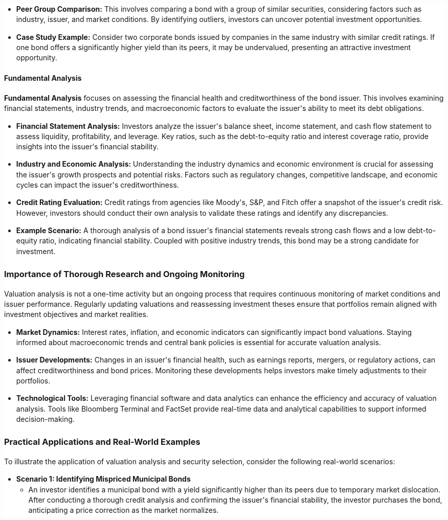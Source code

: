- **Peer Group Comparison:** This involves comparing a bond with a group of similar securities, considering factors such as industry, issuer, and market conditions. By identifying outliers, investors can uncover potential investment opportunities.

- **Case Study Example:** Consider two corporate bonds issued by companies in the same industry with similar credit ratings. If one bond offers a significantly higher yield than its peers, it may be undervalued, presenting an attractive investment opportunity.

#### Fundamental Analysis

**Fundamental Analysis** focuses on assessing the financial health and creditworthiness of the bond issuer. This involves examining financial statements, industry trends, and macroeconomic factors to evaluate the issuer's ability to meet its debt obligations.

- **Financial Statement Analysis:** Investors analyze the issuer's balance sheet, income statement, and cash flow statement to assess liquidity, profitability, and leverage. Key ratios, such as the debt-to-equity ratio and interest coverage ratio, provide insights into the issuer's financial stability.

- **Industry and Economic Analysis:** Understanding the industry dynamics and economic environment is crucial for assessing the issuer's growth prospects and potential risks. Factors such as regulatory changes, competitive landscape, and economic cycles can impact the issuer's creditworthiness.

- **Credit Rating Evaluation:** Credit ratings from agencies like Moody's, S&P, and Fitch offer a snapshot of the issuer's credit risk. However, investors should conduct their own analysis to validate these ratings and identify any discrepancies.

- **Example Scenario:** A thorough analysis of a bond issuer's financial statements reveals strong cash flows and a low debt-to-equity ratio, indicating financial stability. Coupled with positive industry trends, this bond may be a strong candidate for investment.

### Importance of Thorough Research and Ongoing Monitoring

Valuation analysis is not a one-time activity but an ongoing process that requires continuous monitoring of market conditions and issuer performance. Regularly updating valuations and reassessing investment theses ensure that portfolios remain aligned with investment objectives and market realities.

- **Market Dynamics:** Interest rates, inflation, and economic indicators can significantly impact bond valuations. Staying informed about macroeconomic trends and central bank policies is essential for accurate valuation analysis.

- **Issuer Developments:** Changes in an issuer's financial health, such as earnings reports, mergers, or regulatory actions, can affect creditworthiness and bond prices. Monitoring these developments helps investors make timely adjustments to their portfolios.

- **Technological Tools:** Leveraging financial software and data analytics can enhance the efficiency and accuracy of valuation analysis. Tools like Bloomberg Terminal and FactSet provide real-time data and analytical capabilities to support informed decision-making.

### Practical Applications and Real-World Examples

To illustrate the application of valuation analysis and security selection, consider the following real-world scenarios:

- **Scenario 1: Identifying Mispriced Municipal Bonds**
  - An investor identifies a municipal bond with a yield significantly higher than its peers due to temporary market dislocation. After conducting a thorough credit analysis and confirming the issuer's financial stability, the investor purchases the bond, anticipating a price correction as the market normalizes.
